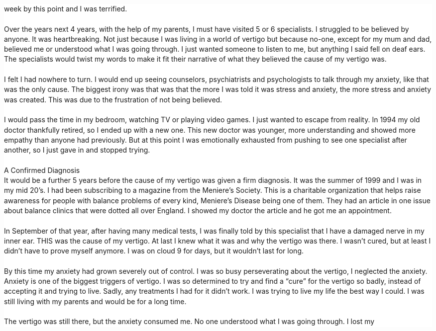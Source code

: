 week by this point and I was terrified.
<br/>
<br/>
Over the years next 4 years, with the help of my parents, I must have visited 5 or 6 specialists. I struggled to be
believed by anyone. It was heartbreaking. Not just because I was living in a world of vertigo but because no-one,
except for my mum and dad, believed me or understood what I was going through. I just wanted someone to listen
to me, but anything I said fell on deaf ears. The specialists would twist my words to make it fit their narrative of
what they believed the cause of my vertigo was.
<br/>
<br/>
I felt I had nowhere to turn. I would end up seeing counselors, psychiatrists and psychologists to talk through my
anxiety, like that was the only cause. The biggest irony was that was that the more I was told it was stress and
anxiety, the more stress and anxiety was created. This was due to the frustration of not being believed.
<br/>
<br/>
I would pass the time in my bedroom, watching TV or playing video games. I just wanted to escape from reality.
In 1994 my old doctor thankfully retired, so I ended up with a new one. This new doctor was younger, more
understanding and showed more empathy than anyone had previously. But at this point I was emotionally
exhausted from pushing to see one specialist after another, so I just gave in and stopped trying.
<br/>
<br/>
A Confirmed Diagnosis
<br/>
It would be a further 5 years before the cause of my vertigo was given a firm diagnosis. It was the summer of 1999
and I was in my mid 20’s. I had been subscribing to a magazine from the Meniere’s Society. This is a charitable organization that helps raise awareness for people with balance problems of every kind, Meniere’s Disease being
one of them. They had an article in one issue about balance clinics that were dotted all over England. I showed my
doctor the article and he got me an appointment.
<br/>
<br/>
In September of that year, after having many medical tests, I was finally told by this specialist that I have a
damaged nerve in my inner ear. THIS was the cause of my vertigo. At last I knew what it was and why the vertigo
was there. I wasn’t cured, but at least I didn’t have to prove myself anymore. I was on cloud 9 for days, but it
wouldn’t last for long.
<br/>
<br/>
By this time my anxiety had grown severely out of control. I was so busy perseverating about the vertigo, I
neglected the anxiety. Anxiety is one of the biggest triggers of vertigo. I was so determined to try and find a “cure”
for the vertigo so badly, instead of accepting it and trying to live. Sadly, any treatments I had for it didn’t work. I
was trying to live my life the best way I could. I was still living with my parents and would be for a long time.
<br/>
<br/>
The vertigo was still there, but the anxiety consumed me. No one understood what I was going through. I lost my